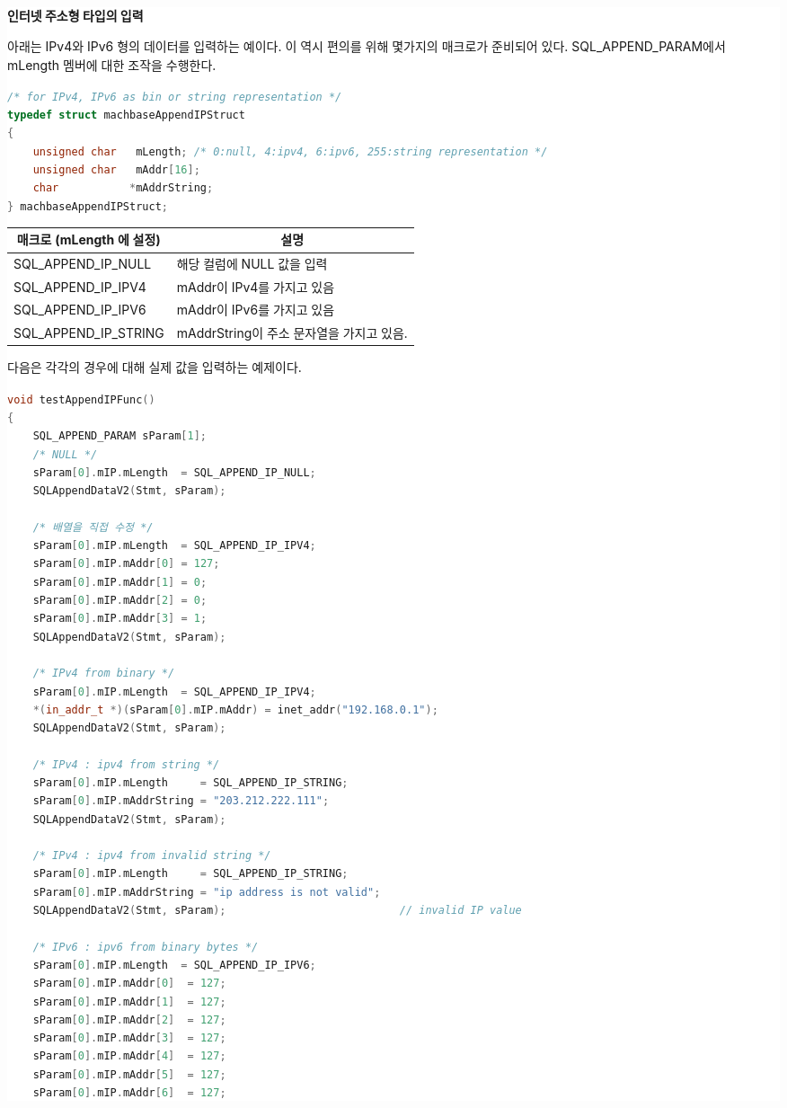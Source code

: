 **인터넷 주소형 타입의 입력**

아래는 IPv4와 IPv6 형의 데이터를 입력하는 예이다. 이 역시 편의를 위해 몇가지의 매크로가 준비되어 있다. SQL_APPEND_PARAM에서 mLength 멤버에 대한 조작을 수행한다.

```cpp
/* for IPv4, IPv6 as bin or string representation */
typedef struct machbaseAppendIPStruct
{
    unsigned char   mLength; /* 0:null, 4:ipv4, 6:ipv6, 255:string representation */
    unsigned char   mAddr[16];
    char           *mAddrString;
} machbaseAppendIPStruct;
```

| 매크로 (mLength 에 설정) | 설명                                     |
|--------------------------|------------------------------------------|
|    SQL_APPEND_IP_NULL    |        해당 컬럼에 NULL 값을 입력        |
|    SQL_APPEND_IP_IPV4    |        mAddr이 IPv4를 가지고 있음        |
|    SQL_APPEND_IP_IPV6    |        mAddr이 IPv6를 가지고 있음        |
|   SQL_APPEND_IP_STRING   | mAddrString이 주소 문자열을 가지고 있음. |

다음은 각각의 경우에 대해 실제 값을 입력하는 예제이다.

```cpp
void testAppendIPFunc()
{
    SQL_APPEND_PARAM sParam[1];
    /* NULL */
    sParam[0].mIP.mLength  = SQL_APPEND_IP_NULL;
    SQLAppendDataV2(Stmt, sParam);
 
    /* 배열을 직접 수정 */
    sParam[0].mIP.mLength  = SQL_APPEND_IP_IPV4;
    sParam[0].mIP.mAddr[0] = 127;
    sParam[0].mIP.mAddr[1] = 0;
    sParam[0].mIP.mAddr[2] = 0;
    sParam[0].mIP.mAddr[3] = 1;
    SQLAppendDataV2(Stmt, sParam);
 
    /* IPv4 from binary */
    sParam[0].mIP.mLength  = SQL_APPEND_IP_IPV4;
    *(in_addr_t *)(sParam[0].mIP.mAddr) = inet_addr("192.168.0.1");
    SQLAppendDataV2(Stmt, sParam);
 
    /* IPv4 : ipv4 from string */
    sParam[0].mIP.mLength     = SQL_APPEND_IP_STRING;
    sParam[0].mIP.mAddrString = "203.212.222.111";
    SQLAppendDataV2(Stmt, sParam);
 
    /* IPv4 : ipv4 from invalid string */
    sParam[0].mIP.mLength     = SQL_APPEND_IP_STRING;
    sParam[0].mIP.mAddrString = "ip address is not valid";
    SQLAppendDataV2(Stmt, sParam);                           // invalid IP value
 
    /* IPv6 : ipv6 from binary bytes */
    sParam[0].mIP.mLength  = SQL_APPEND_IP_IPV6;
    sParam[0].mIP.mAddr[0]  = 127;
    sParam[0].mIP.mAddr[1]  = 127;
    sParam[0].mIP.mAddr[2]  = 127;
    sParam[0].mIP.mAddr[3]  = 127;
    sParam[0].mIP.mAddr[4]  = 127;
    sParam[0].mIP.mAddr[5]  = 127;
    sParam[0].mIP.mAddr[6]  = 127;
```